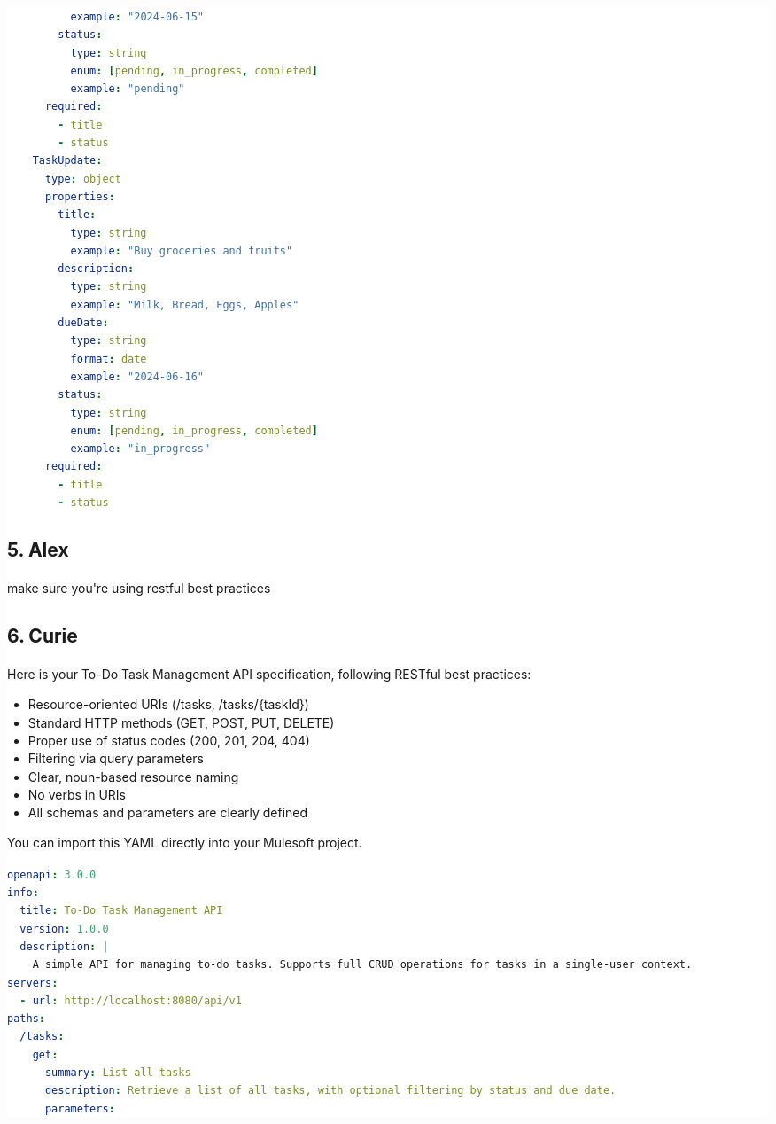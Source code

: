 ```yaml
          example: "2024-06-15"
        status:
          type: string
          enum: [pending, in_progress, completed]
          example: "pending"
      required:
        - title
        - status
    TaskUpdate:
      type: object
      properties:
        title:
          type: string
          example: "Buy groceries and fruits"
        description:
          type: string
          example: "Milk, Bread, Eggs, Apples"
        dueDate:
          type: string
          format: date
          example: "2024-06-16"
        status:
          type: string
          enum: [pending, in_progress, completed]
          example: "in_progress"
      required:
        - title
        - status
```

## 5. Alex

make sure you're using restful best practices

## 6. Curie

Here is your To-Do Task Management API specification, following RESTful best practices:

- Resource-oriented URIs (/tasks, /tasks/{taskId})
- Standard HTTP methods (GET, POST, PUT, DELETE)
- Proper use of status codes (200, 201, 204, 404)
- Filtering via query parameters
- Clear, noun-based resource naming
- No verbs in URIs
- All schemas and parameters are clearly defined

You can import this YAML directly into your Mulesoft project.

```yaml
openapi: 3.0.0
info:
  title: To-Do Task Management API
  version: 1.0.0
  description: |
    A simple API for managing to-do tasks. Supports full CRUD operations for tasks in a single-user context.
servers:
  - url: http://localhost:8080/api/v1
paths:
  /tasks:
    get:
      summary: List all tasks
      description: Retrieve a list of all tasks, with optional filtering by status and due date.
      parameters:
```